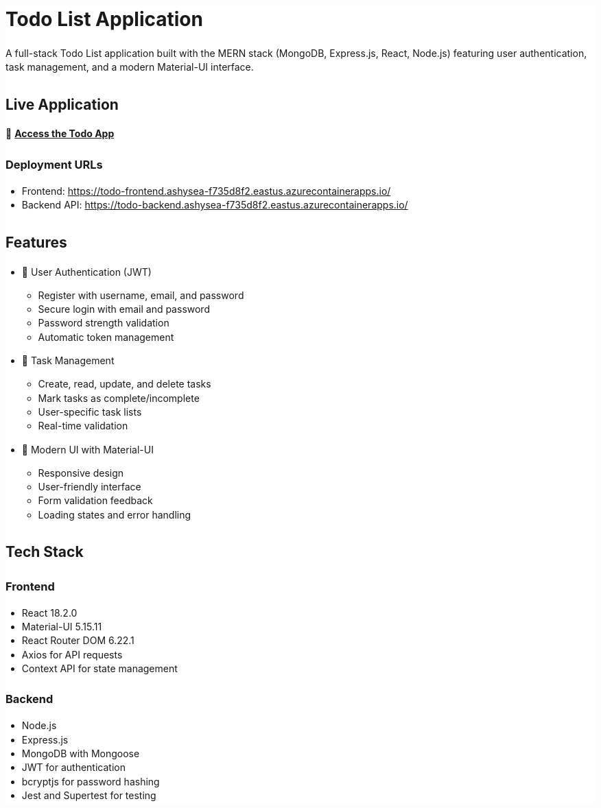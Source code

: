 # Todo List Application

A full-stack Todo List application built with the MERN stack (MongoDB, Express.js, React, Node.js) featuring user authentication, task management, and a modern Material-UI interface.

## Live Application
🚀 **[Access the Todo App](https://todo-frontend.ashysea-f735d8f2.eastus.azurecontainerapps.io/)**

### Deployment URLs
- Frontend: https://todo-frontend.ashysea-f735d8f2.eastus.azurecontainerapps.io/
- Backend API: https://todo-backend.ashysea-f735d8f2.eastus.azurecontainerapps.io/

## Features

- 🔐 User Authentication (JWT)
  - Register with username, email, and password
  - Secure login with email and password
  - Password strength validation
  - Automatic token management

- 📝 Task Management
  - Create, read, update, and delete tasks
  - Mark tasks as complete/incomplete
  - User-specific task lists
  - Real-time validation

- 🎨 Modern UI with Material-UI
  - Responsive design
  - User-friendly interface
  - Form validation feedback
  - Loading states and error handling

## Tech Stack

### Frontend
- React 18.2.0
- Material-UI 5.15.11
- React Router DOM 6.22.1
- Axios for API requests
- Context API for state management

### Backend
- Node.js
- Express.js
- MongoDB with Mongoose
- JWT for authentication
- bcryptjs for password hashing
- Jest and Supertest for testing
